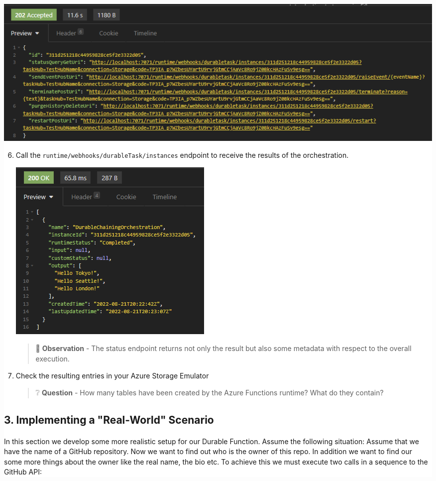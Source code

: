    ![Durable Function Response](img/DurableFunctionSimpleResponse.png)

6. Call the `runtime/webhooks/durableTask/instances` endpoint to receive the results of the orchestration.

   ![Durable Function Result](img/DurableFunctionSimpleResult.png)
   > 🔎 **Observation** - The status endpoint returns not only the result but also some metadata with respect to the overall execution.

7. Check the resulting entries in your Azure Storage Emulator
   > ❔ **Question** - How many tables have been created by the Azure Functions runtime? What do they contain?

## 3. Implementing a "Real-World" Scenario

In this section we develop some more realistic setup for our Durable Function. Assume the following situation:
Assume that we have the name of a GitHub repository. Now we want to find out who is the owner of this repo. In addition we want to find our some more things about the owner like the real name, the bio etc. To achieve this we must execute two calls in a sequence to the GitHub API:
